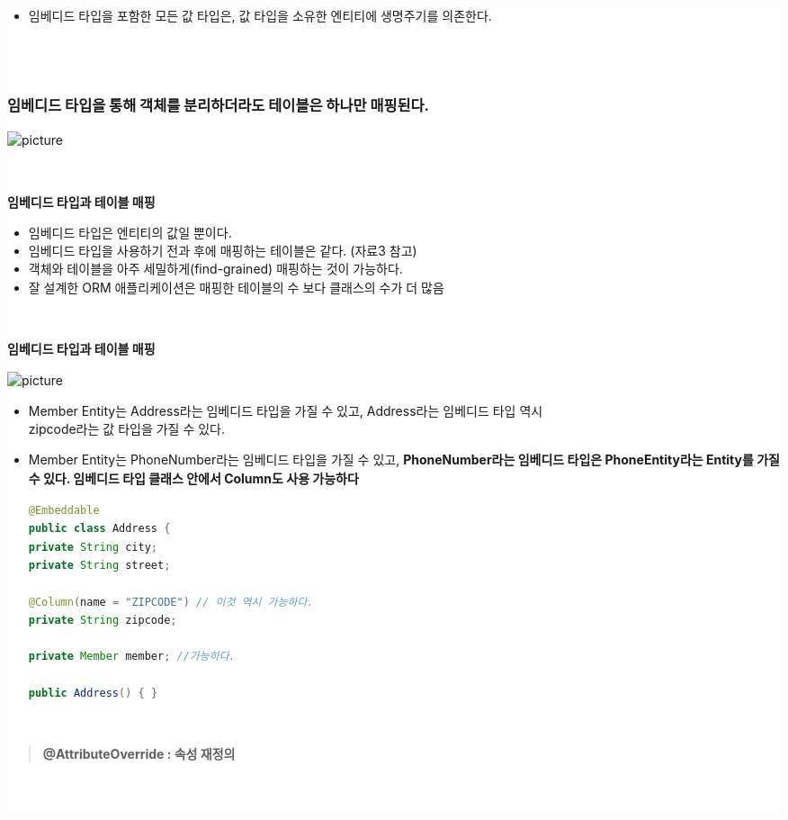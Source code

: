 - 임베디드 타입을 포함한 모든 값 타입은, 값 타입을 소유한 엔티티에 생명주기를 의존한다.



<br>

<br>



### 임베디드 타입을 통해 객체를 분리하더라도 테이블은 하나만 매핑된다.

![picture](https://cdn.jsdelivr.net/gh/jaeyeonme/blog@main/static/images/JPA/Untitled%2030.png)



<br>

**임베디드 타입과 테이블 매핑**

- 임베디드 타입은 엔티티의 값일 뿐이다.
- 임베디드 타입을 사용하기 전과 후에 매핑하는 테이블은 같다. (자료3 참고)
- 객체와 테이블을 아주 세밀하게(find-grained) 매핑하는 것이 가능하다.
- 잘 설계한 ORM 애플리케이션은 매핑한 테이블의 수 보다 클래스의 수가 더 많음



<br>

**임베디드 타입과 테이블 매핑**

![picture](https://cdn.jsdelivr.net/gh/jaeyeonme/blog@main/static/images/JPA/Untitled%2031.png)

- Member Entity는 Address라는 임베디드 타입을 가질 수 있고, Address라는 임베디드 타입 역시 <br> zipcode라는 값 타입을 가질 수 있다.
- Member Entity는 PhoneNumber라는 임베디드 타입을 가질 수 있고,
  **PhoneNumber라는 임베디드 타입은 PhoneEntity라는 Entity를 가질 수 있다.
  임베디드 타입 클래스 안에서 Column도 사용 가능하다**
  
    ```java
    @Embeddable
    public class Address {
    private String city;
    private String street;
    
    @Column(name = "ZIPCODE") // 이것 역시 가능하다.
    private String zipcode;
    	
    private Member member; //가능하다.
    
    public Address() { }
    ```
  



<br>

> **@AttributeOverride : 속성 재정의**

<br>

<br>
